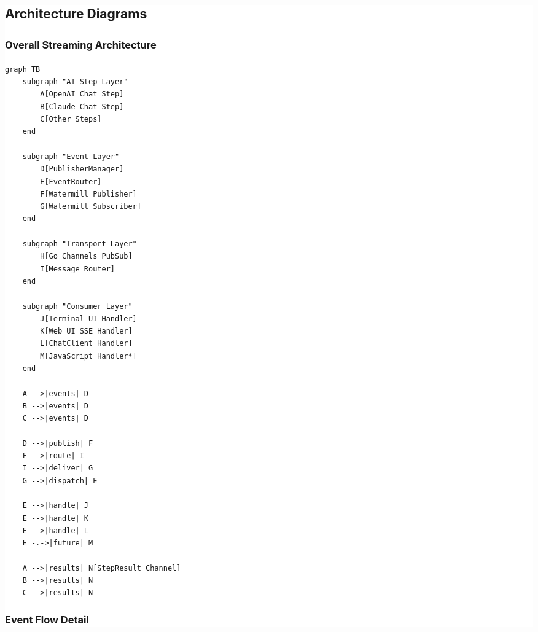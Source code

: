 ## Architecture Diagrams

### Overall Streaming Architecture

```mermaid
graph TB
    subgraph "AI Step Layer"
        A[OpenAI Chat Step]
        B[Claude Chat Step]
        C[Other Steps]
    end
    
    subgraph "Event Layer"
        D[PublisherManager]
        E[EventRouter]
        F[Watermill Publisher]
        G[Watermill Subscriber]
    end
    
    subgraph "Transport Layer"
        H[Go Channels PubSub]
        I[Message Router]
    end
    
    subgraph "Consumer Layer"
        J[Terminal UI Handler]
        K[Web UI SSE Handler]
        L[ChatClient Handler]
        M[JavaScript Handler*]
    end
    
    A -->|events| D
    B -->|events| D
    C -->|events| D
    
    D -->|publish| F
    F -->|route| I
    I -->|deliver| G
    G -->|dispatch| E
    
    E -->|handle| J
    E -->|handle| K
    E -->|handle| L
    E -.->|future| M
    
    A -->|results| N[StepResult Channel]
    B -->|results| N
    C -->|results| N
```

### Event Flow Detail
